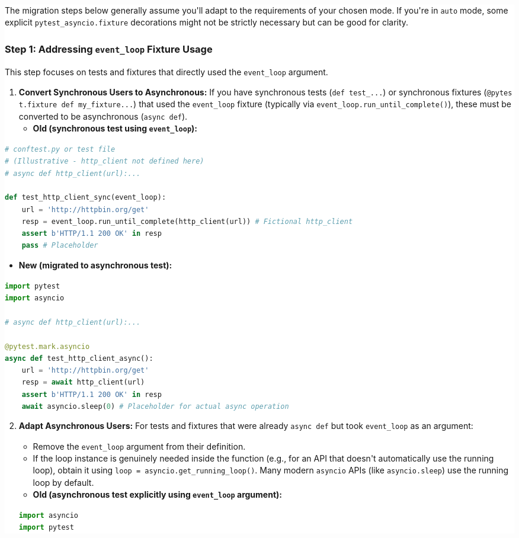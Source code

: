 The migration steps below generally assume you'll adapt to the requirements of your chosen mode. If you're in `auto` mode, some explicit `pytest_asyncio.fixture` decorations might not be strictly necessary but can be good for clarity.

### Step 1: Addressing `event_loop` Fixture Usage

This step focuses on tests and fixtures that directly used the `event_loop` argument.

1. **Convert Synchronous Users to Asynchronous:** If you have synchronous tests (`def test_...`) or synchronous fixtures (`@pytest.fixture def my_fixture...`) that used the `event_loop` fixture (typically via `event_loop.run_until_complete()`), these must be converted to be asynchronous (`async def`).
   * **Old (synchronous test using `event_loop`):**

```python
# conftest.py or test file
# (Illustrative - http_client not defined here)
# async def http_client(url):...

def test_http_client_sync(event_loop):
    url = 'http://httpbin.org/get'
    resp = event_loop.run_until_complete(http_client(url)) # Fictional http_client
    assert b'HTTP/1.1 200 OK' in resp
    pass # Placeholder

```

   * **New (migrated to asynchronous test):**

```python
import pytest
import asyncio

# async def http_client(url):...

@pytest.mark.asyncio
async def test_http_client_async():
    url = 'http://httpbin.org/get'
    resp = await http_client(url)
    assert b'HTTP/1.1 200 OK' in resp
    await asyncio.sleep(0) # Placeholder for actual async operation

```

2. **Adapt Asynchronous Users:** For tests and fixtures that were already `async def` but took `event_loop` as an argument:  
   * Remove the `event_loop` argument from their definition.  
   * If the loop instance is genuinely needed inside the function (e.g., for an API that doesn't automatically use the running loop), obtain it using `loop = asyncio.get_running_loop()`. Many modern `asyncio` APIs (like `asyncio.sleep`) use the running loop by default.  
   * **Old (asynchronous test explicitly using `event_loop` argument):**

    ```python
    import asyncio
    import pytest
